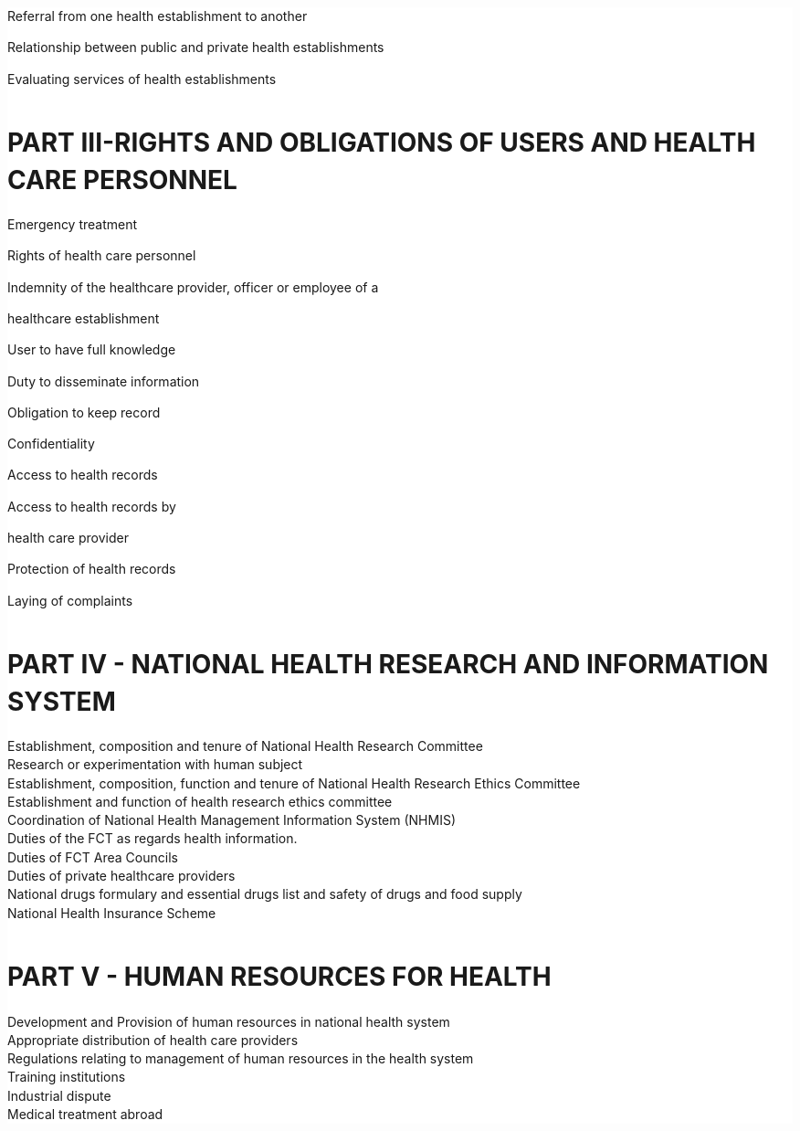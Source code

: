Referral from one health establishment to another

Relationship between public and private health establishments

Evaluating services of health establishments

# PART III-RIGHTS AND OBLIGATIONS OF USERS AND HEALTH CARE PERSONNEL

Emergency treatment

Rights of health care personnel

Indemnity of the healthcare provider, officer or employee of a

healthcare establishment

User to have full knowledge

Duty to disseminate information

Obligation to keep record

Confidentiality

Access to health records

Access to health records by

health care provider

Protection of health records

Laying of complaints

# PART IV - NATIONAL HEALTH RESEARCH AND INFORMATION SYSTEM

Establishment, composition and tenure of National Health Research Committee   
Research or experimentation with human subject   
Establishment, composition, function and tenure of National Health Research Ethics Committee   
Establishment and function of health research ethics committee   
Coordination of National Health Management Information System (NHMIS)   
Duties of the FCT as regards health information.   
Duties of FCT Area Councils   
Duties of private healthcare providers   
National drugs formulary and essential drugs list and safety of drugs and food supply   
National Health Insurance Scheme

# PART V - HUMAN RESOURCES FOR HEALTH

Development and Provision of human resources in national health system  
Appropriate distribution of health care providers  
Regulations relating to management of human resources in the health system  
Training institutions  
Industrial dispute  
Medical treatment abroad
